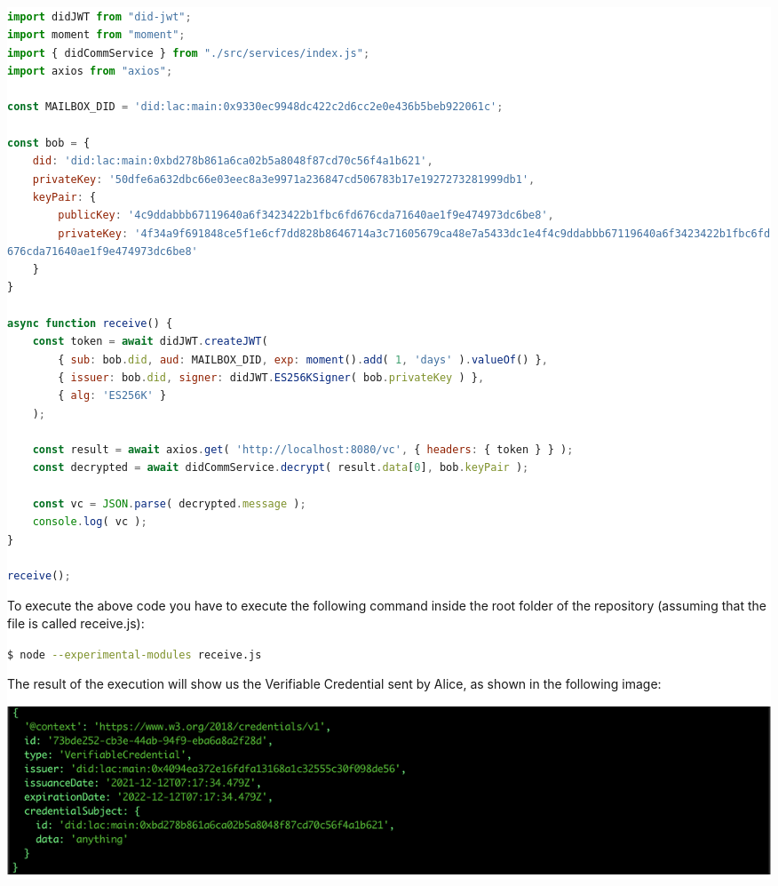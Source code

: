 ``` javascript
import didJWT from "did-jwt";
import moment from "moment";
import { didCommService } from "./src/services/index.js";
import axios from "axios";

const MAILBOX_DID = 'did:lac:main:0x9330ec9948dc422c2d6cc2e0e436b5beb922061c';

const bob = {
	did: 'did:lac:main:0xbd278b861a6ca02b5a8048f87cd70c56f4a1b621',
	privateKey: '50dfe6a632dbc66e03eec8a3e9971a236847cd506783b17e1927273281999db1',
	keyPair: {
		publicKey: '4c9ddabbb67119640a6f3423422b1fbc6fd676cda71640ae1f9e474973dc6be8',
		privateKey: '4f34a9f691848ce5f1e6cf7dd828b8646714a3c71605679ca48e7a5433dc1e4f4c9ddabbb67119640a6f3423422b1fbc6fd676cda71640ae1f9e474973dc6be8'
	}
}

async function receive() {
	const token = await didJWT.createJWT(
		{ sub: bob.did, aud: MAILBOX_DID, exp: moment().add( 1, 'days' ).valueOf() },
		{ issuer: bob.did, signer: didJWT.ES256KSigner( bob.privateKey ) },
		{ alg: 'ES256K' }
	);

	const result = await axios.get( 'http://localhost:8080/vc', { headers: { token } } );
	const decrypted = await didCommService.decrypt( result.data[0], bob.keyPair );

	const vc = JSON.parse( decrypted.message );
	console.log( vc );
}

receive();
```

To execute the above code you have to execute the following command
inside the root folder of the repository (assuming that the file is
called receive.js):

``` bash
$ node --experimental-modules receive.js
```

The result of the execution will show us the Verifiable Credential sent
by Alice, as shown in the following image:

![Image1](../images/mailbox/Captura_de_Pantalla_2021-12-14_a_la_s__20_53_01.png)
